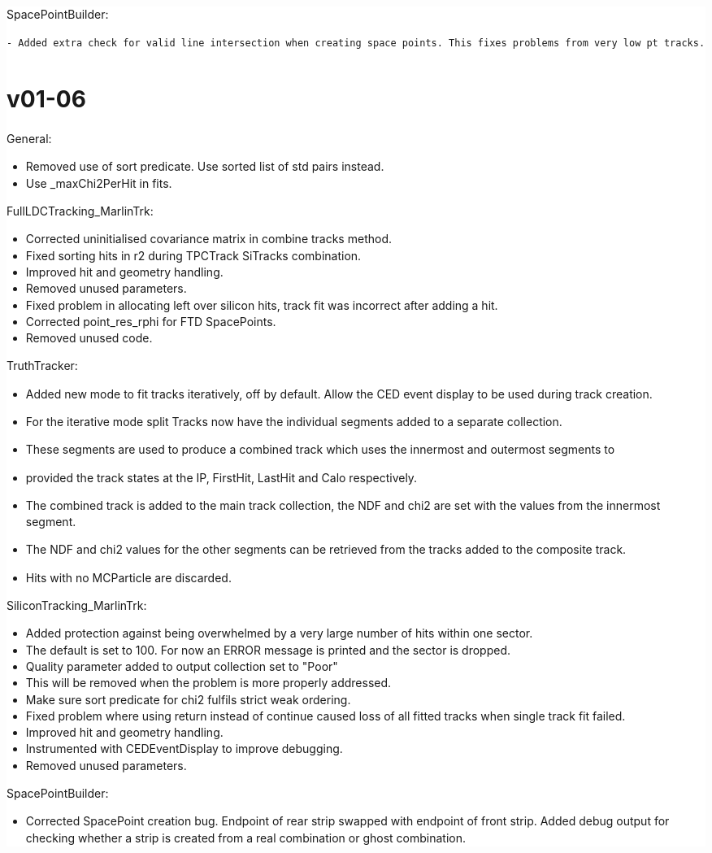   SpacePointBuilder:
   
    - Added extra check for valid line intersection when creating space points. This fixes problems from very low pt tracks.


  
# v01-06 
   

  General:			 
  - Removed use of sort predicate. Use sorted list of std pairs instead.
  - Use _maxChi2PerHit in fits. 

  FullLDCTracking_MarlinTrk:	 
  - Corrected uninitialised covariance matrix in combine tracks method.
  - Fixed sorting hits in r2 during TPCTrack SiTracks combination.
  - Improved hit and geometry handling. 
  - Removed unused parameters. 
  - Fixed problem in allocating left over silicon hits, track fit was incorrect after adding a hit. 
  - Corrected point_res_rphi for FTD SpacePoints. 
  - Removed unused code.

  TruthTracker:	 
 - Added new mode to fit tracks iteratively, off by default. Allow the CED event display to be used during track creation.	 
 - For the iterative mode split Tracks now have the individual segments added to a separate collection. 
 - These segments are used to produce a combined track which uses the innermost and outermost segments to 
 - provided the track states at the IP, FirstHit, LastHit and Calo respectively. 
 - The combined track is added to the main track collection, the NDF and chi2 are set with the values from the innermost segment.
 - The NDF and chi2 values for the other segments can be retrieved from the tracks added to the composite track.  
	 
 -	Hits with no MCParticle are discarded.

  SiliconTracking_MarlinTrk:	 
  - Added protection against being overwhelmed by a very large number of hits within one sector. 
  - The default is set to 100. For now an ERROR message is printed and the sector is dropped.
  - Quality parameter added to output collection set to "Poor"
  - This will be removed when the problem is more properly addressed.
  - Make sure sort predicate for chi2 fulfils strict weak ordering.
  - Fixed problem where using return instead of continue caused loss of all fitted tracks when single track fit failed.
  - Improved hit and geometry handling. 
  - Instrumented with CEDEventDisplay to improve debugging. 
  - Removed unused parameters.

  SpacePointBuilder:		 
  - Corrected SpacePoint creation bug. Endpoint of rear strip swapped with endpoint of front strip. Added debug output for checking whether a strip is created from a real combination or ghost combination.
